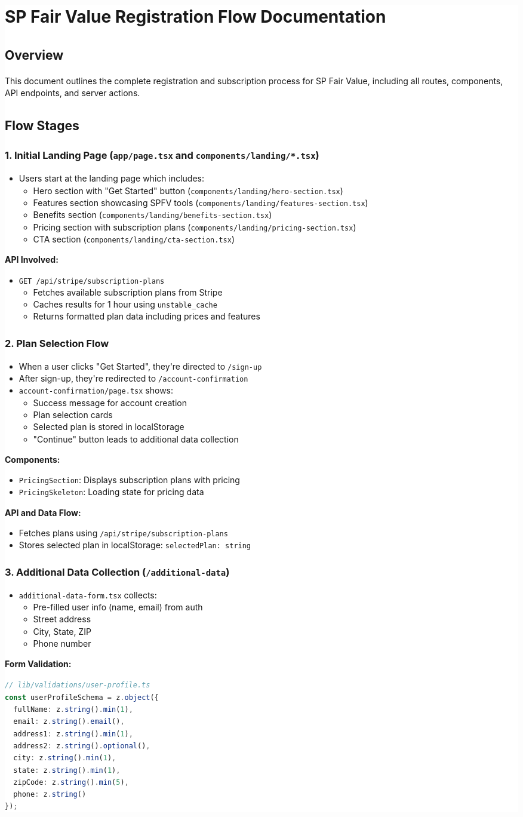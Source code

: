 
# SP Fair Value Registration Flow Documentation

## Overview
This document outlines the complete registration and subscription process for SP Fair Value, including all routes, components, API endpoints, and server actions.

## Flow Stages

### 1. Initial Landing Page (`app/page.tsx` and `components/landing/*.tsx`)
- Users start at the landing page which includes:
  - Hero section with "Get Started" button (`components/landing/hero-section.tsx`)
  - Features section showcasing SPFV tools (`components/landing/features-section.tsx`)
  - Benefits section (`components/landing/benefits-section.tsx`)
  - Pricing section with subscription plans (`components/landing/pricing-section.tsx`)
  - CTA section (`components/landing/cta-section.tsx`)

**API Involved:**
- `GET /api/stripe/subscription-plans`
  - Fetches available subscription plans from Stripe
  - Caches results for 1 hour using `unstable_cache`
  - Returns formatted plan data including prices and features

### 2. Plan Selection Flow
- When a user clicks "Get Started", they're directed to `/sign-up`
- After sign-up, they're redirected to `/account-confirmation`
- `account-confirmation/page.tsx` shows:
  - Success message for account creation
  - Plan selection cards
  - Selected plan is stored in localStorage
  - "Continue" button leads to additional data collection

**Components:**
- `PricingSection`: Displays subscription plans with pricing
- `PricingSkeleton`: Loading state for pricing data

**API and Data Flow:**
- Fetches plans using `/api/stripe/subscription-plans`
- Stores selected plan in localStorage: `selectedPlan: string`

### 3. Additional Data Collection (`/additional-data`)
- `additional-data-form.tsx` collects:
  - Pre-filled user info (name, email) from auth
  - Street address
  - City, State, ZIP
  - Phone number

**Form Validation:**
```typescript
// lib/validations/user-profile.ts
const userProfileSchema = z.object({
  fullName: z.string().min(1),
  email: z.string().email(),
  address1: z.string().min(1),
  address2: z.string().optional(),
  city: z.string().min(1),
  state: z.string().min(1),
  zipCode: z.string().min(5),
  phone: z.string()
});
```
